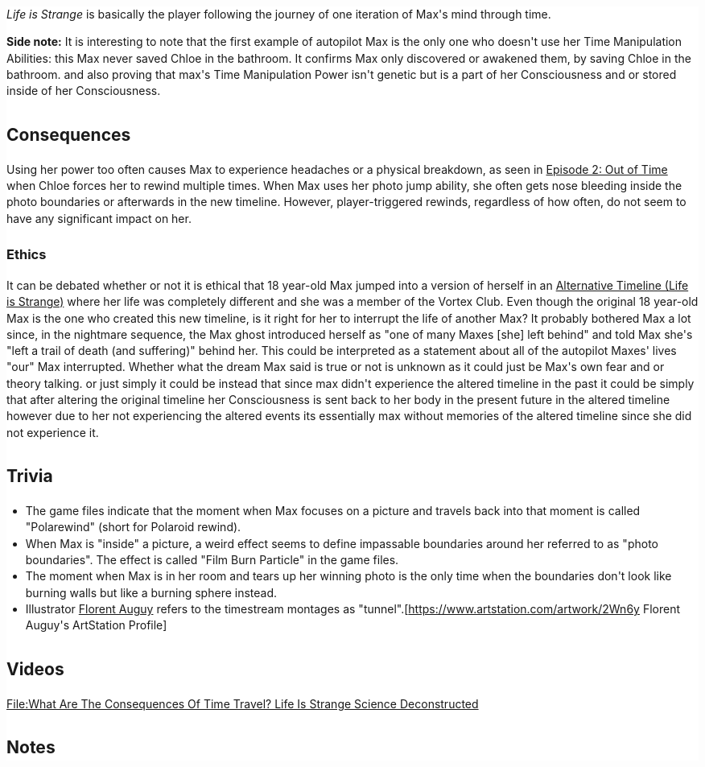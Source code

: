 *Life is Strange* is basically the player following the journey of one iteration of Max's mind through time.

**Side note:** It is interesting to note that the first example of autopilot Max is the only one who doesn't use her Time Manipulation Abilities: this Max never saved Chloe in the bathroom. It confirms Max only discovered or awakened them, by saving Chloe in the bathroom. and also proving that max's Time Manipulation Power isn't genetic but is a part of her Consciousness and or stored inside of her Consciousness.

##  Consequences 
Using her power too often causes Max to experience headaches or a physical breakdown, as seen in [Episode 2: Out of Time](episode_2.md) when Chloe forces her to rewind multiple times. When Max uses her photo jump ability, she often gets nose bleeding inside the photo boundaries or afterwards in the new timeline. However, player-triggered rewinds, regardless of how often, do not seem to have any significant impact on her.

###  Ethics 
It can be debated whether or not it is ethical that 18 year-old Max jumped into a version of herself in an [Alternative Timeline (Life is Strange)](alternative_timeline.md) where her life was completely different and she was a member of the Vortex Club. Even though the original 18 year-old Max is the one who created this new timeline, is it right for her to interrupt the life of another Max?
It probably bothered Max a lot since, in the nightmare sequence, the Max ghost introduced herself as "one of many Maxes [she] left behind" and told Max she's "left a trail of death (and suffering)" behind her. This could be interpreted as a statement about all of the autopilot Maxes' lives "our" Max interrupted. Whether what the dream Max said is true or not is unknown as it could just be Max's own fear and or theory talking. or just simply it could be instead that since max didn't experience the altered timeline in the past it could be simply that after altering the original timeline her Consciousness is sent back to her body in the present future in the altered timeline however due to her not experiencing the altered events its essentially max without memories of the altered timeline since she did not experience it.

##  Trivia 
* The game files indicate that the moment when Max focuses on a picture and travels back into that moment is called "Polarewind" (short for Polaroid rewind).
* When Max is "inside" a picture, a weird effect seems to define impassable boundaries around her referred to as "photo boundaries". The effect is called "Film Burn Particle" in the game files.
* The moment when Max is in her room and tears up her winning photo is the only time when the boundaries don't look like burning walls but like a burning sphere instead.
* Illustrator [Florent Auguy](florent_auguy.md) refers to the timestream montages as "tunnel".[https://www.artstation.com/artwork/2Wn6y Florent Auguy's ArtStation Profile]

##  Videos 
[File:What Are The Consequences Of Time Travel? Life Is Strange Science Deconstructed](thumb.md)

##  Notes 

